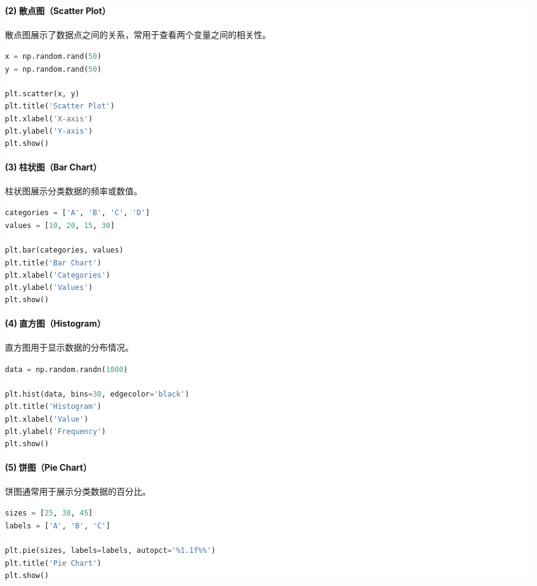 #### (2) **散点图（Scatter Plot）**

散点图展示了数据点之间的关系，常用于查看两个变量之间的相关性。

```python
x = np.random.rand(50)
y = np.random.rand(50)

plt.scatter(x, y)
plt.title('Scatter Plot')
plt.xlabel('X-axis')
plt.ylabel('Y-axis')
plt.show()
```

#### (3) **柱状图（Bar Chart）**

柱状图展示分类数据的频率或数值。

```python
categories = ['A', 'B', 'C', 'D']
values = [10, 20, 15, 30]

plt.bar(categories, values)
plt.title('Bar Chart')
plt.xlabel('Categories')
plt.ylabel('Values')
plt.show()
```

#### (4) **直方图（Histogram）**

直方图用于显示数据的分布情况。

```python
data = np.random.randn(1000)

plt.hist(data, bins=30, edgecolor='black')
plt.title('Histogram')
plt.xlabel('Value')
plt.ylabel('Frequency')
plt.show()
```

#### (5) **饼图（Pie Chart）**

饼图通常用于展示分类数据的百分比。

```python
sizes = [25, 30, 45]
labels = ['A', 'B', 'C']

plt.pie(sizes, labels=labels, autopct='%1.1f%%')
plt.title('Pie Chart')
plt.show()
```
